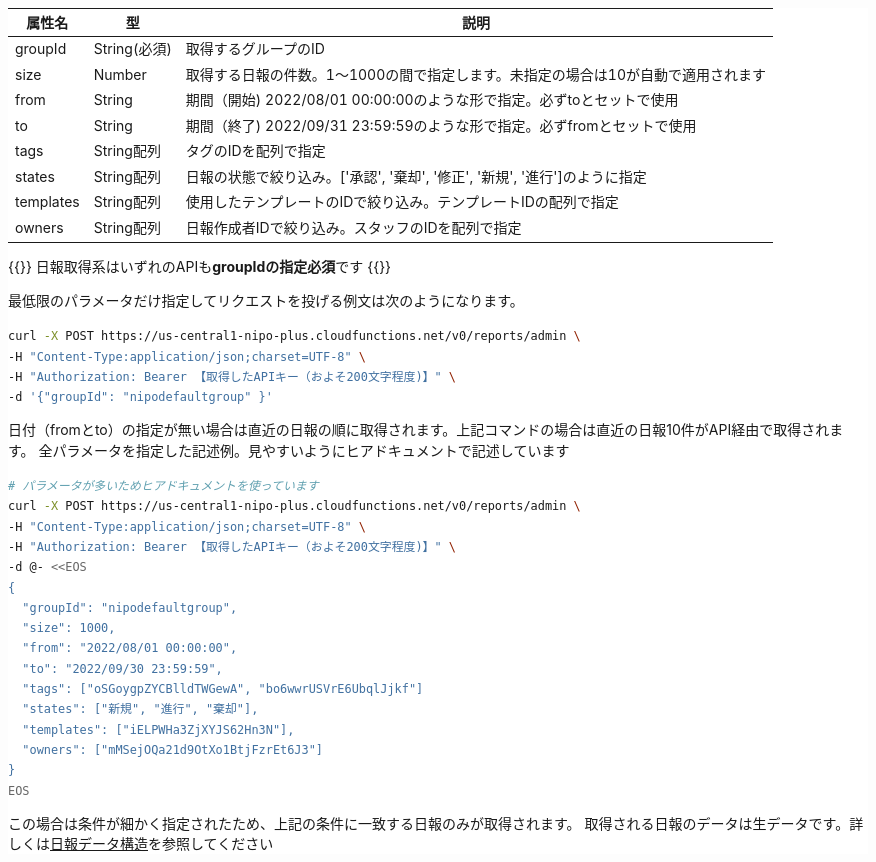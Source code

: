 |属性名|型|説明|
|---|---|---|
|groupId|String(必須)|取得するグループのID|
|size|Number|取得する日報の件数。1〜1000の間で指定します。未指定の場合は10が自動で適用されます|
|from|String|期間（開始) 2022/08/01 00:00:00のような形で指定。必ずtoとセットで使用|
|to|String|期間（終了) 2022/09/31 23:59:59のような形で指定。必ずfromとセットで使用|
|tags|String配列|タグのIDを配列で指定|
|states|String配列|日報の状態で絞り込み。['承認', '棄却', '修正', '新規', '進行']のように指定|
|templates|String配列|使用したテンプレートのIDで絞り込み。テンプレートIDの配列で指定|
|owners|String配列|日報作成者IDで絞り込み。スタッフのIDを配列で指定|

{{<alice pos="right" icon="here">}}
日報取得系はいずれのAPIも**groupIdの指定必須**です
{{</alice>}}

最低限のパラメータだけ指定してリクエストを投げる例文は次のようになります。

```sh
curl -X POST https://us-central1-nipo-plus.cloudfunctions.net/v0/reports/admin \
-H "Content-Type:application/json;charset=UTF-8" \
-H "Authorization: Bearer 【取得したAPIキー（およそ200文字程度)】" \
-d '{"groupId": "nipodefaultgroup" }'
```

日付（fromとto）の指定が無い場合は直近の日報の順に取得されます。上記コマンドの場合は直近の日報10件がAPI経由で取得されます。
全パラメータを指定した記述例。見やすいようにヒアドキュメントで記述しています

```sh
# パラメータが多いためヒアドキュメントを使っています
curl -X POST https://us-central1-nipo-plus.cloudfunctions.net/v0/reports/admin \
-H "Content-Type:application/json;charset=UTF-8" \
-H "Authorization: Bearer 【取得したAPIキー（およそ200文字程度)】" \
-d @- <<EOS
{
  "groupId": "nipodefaultgroup",
  "size": 1000,
  "from": "2022/08/01 00:00:00",
  "to": "2022/09/30 23:59:59",
  "tags": ["oSGoygpZYCBlldTWGewA", "bo6wwrUSVrE6UbqlJjkf"]
  "states": ["新規", "進行", "棄却"],
  "templates": ["iELPWHa3ZjXYJS62Hn3N"],
  "owners": ["mMSejOQa21d9OtXo1BtjFzrEt6J3"]
}
EOS
```

この場合は条件が細かく指定されたため、上記の条件に一致する日報のみが取得されます。
取得される日報のデータは生データです。詳しくは[日報データ構造](/api/report/)を参照してください
